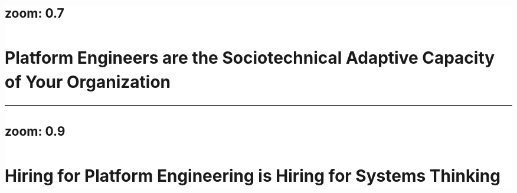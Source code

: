 zoom: 0.7
---

# Platform Engineers are the Sociotechnical Adaptive Capacity of Your Organization

---
zoom: 0.9
---

# Hiring for Platform Engineering is Hiring for Systems Thinking

